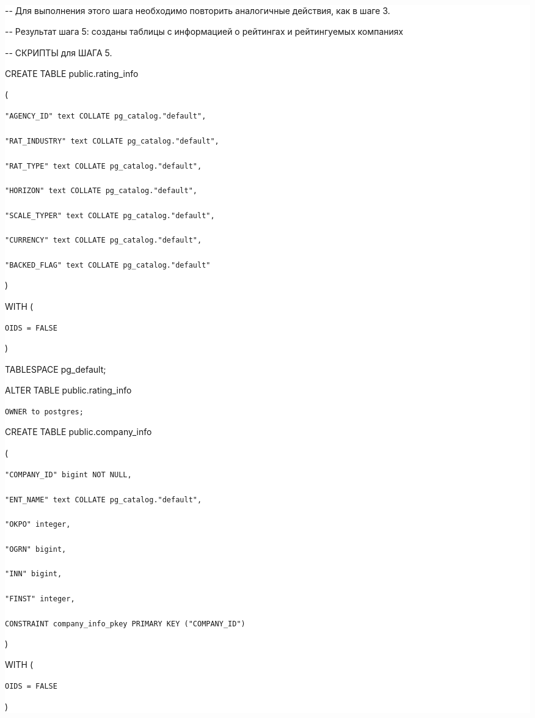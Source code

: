 -- Для выполнения этого шага необходимо повторить аналогичные действия, как в шаге 3.

-- Результат шага 5: созданы таблицы с информацией о рейтингах и рейтингуемых компаниях


-- СКРИПТЫ для ШАГА 5.

CREATE TABLE public.rating_info

(

    "AGENCY_ID" text COLLATE pg_catalog."default",

    "RAT_INDUSTRY" text COLLATE pg_catalog."default",

    "RAT_TYPE" text COLLATE pg_catalog."default",

    "HORIZON" text COLLATE pg_catalog."default",

    "SCALE_TYPER" text COLLATE pg_catalog."default",

    "CURRENCY" text COLLATE pg_catalog."default",

    "BACKED_FLAG" text COLLATE pg_catalog."default"

)

WITH (

    OIDS = FALSE

)

TABLESPACE pg_default;


ALTER TABLE public.rating_info

    OWNER to postgres;



CREATE TABLE public.company_info

(

    "COMPANY_ID" bigint NOT NULL,

    "ENT_NAME" text COLLATE pg_catalog."default",

    "OKPO" integer,

    "OGRN" bigint,

    "INN" bigint,

    "FINST" integer,

    CONSTRAINT company_info_pkey PRIMARY KEY ("COMPANY_ID")

)

WITH (

    OIDS = FALSE

)
